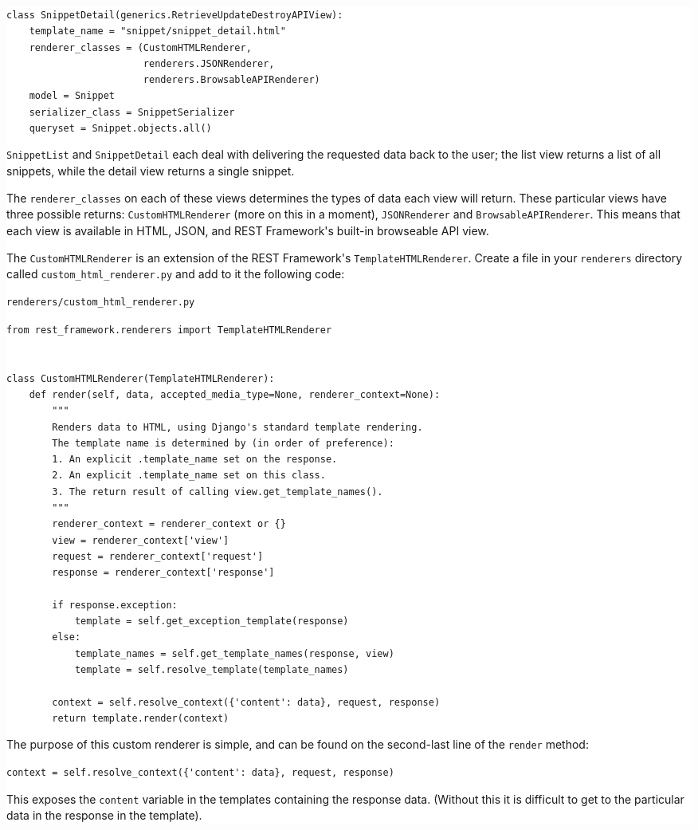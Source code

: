 
    class SnippetDetail(generics.RetrieveUpdateDestroyAPIView):
        template_name = "snippet/snippet_detail.html"
        renderer_classes = (CustomHTMLRenderer,
                            renderers.JSONRenderer,
                            renderers.BrowsableAPIRenderer)
        model = Snippet
        serializer_class = SnippetSerializer
        queryset = Snippet.objects.all()

`SnippetList` and `SnippetDetail` each deal with delivering the requested data back to the user; the list view returns a list of all snippets, while the detail view returns a single snippet.

The `renderer_classes` on each of these views determines the types of data each view will return. These particular views have three possible returns: `CustomHTMLRenderer` (more on this in a moment), `JSONRenderer` and `BrowsableAPIRenderer`. This means that each view is available in HTML, JSON, and REST Framework's built-in browseable API view.

The `CustomHTMLRenderer` is an extension of the REST Framework's `TemplateHTMLRenderer`. Create a file in your `renderers` directory called `custom_html_renderer.py` and add to it the following code:

`renderers/custom_html_renderer.py`

    from rest_framework.renderers import TemplateHTMLRenderer


    class CustomHTMLRenderer(TemplateHTMLRenderer):
        def render(self, data, accepted_media_type=None, renderer_context=None):
            """
            Renders data to HTML, using Django's standard template rendering.
            The template name is determined by (in order of preference):
            1. An explicit .template_name set on the response.
            2. An explicit .template_name set on this class.
            3. The return result of calling view.get_template_names().
            """
            renderer_context = renderer_context or {}
            view = renderer_context['view']
            request = renderer_context['request']
            response = renderer_context['response']

            if response.exception:
                template = self.get_exception_template(response)
            else:
                template_names = self.get_template_names(response, view)
                template = self.resolve_template(template_names)

            context = self.resolve_context({'content': data}, request, response)
            return template.render(context)

The purpose of this custom renderer is simple, and can be found on the second-last line of the `render` method:

    context = self.resolve_context({'content': data}, request, response)

This exposes the `content` variable in the templates containing the response data. (Without this it is difficult to get to the particular data in the response in the template).
